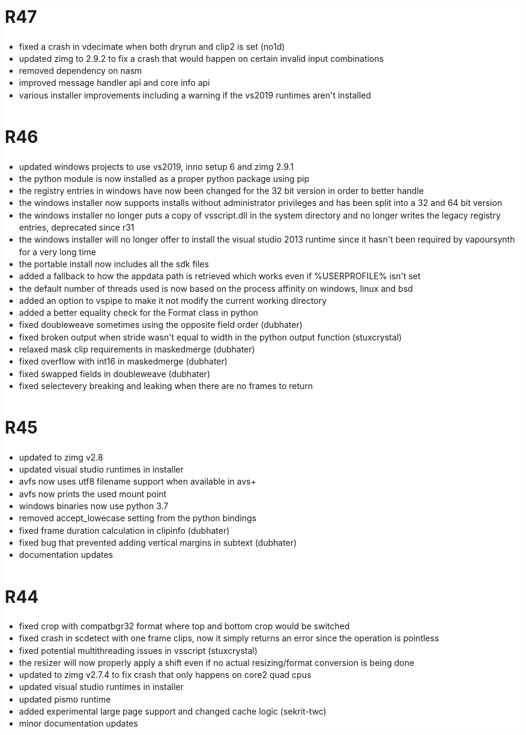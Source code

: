 # R47
* fixed a crash in vdecimate when both dryrun and clip2 is set (no1d)
* updated zimg to 2.9.2 to fix a crash that would happen on certain invalid input combinations
* removed dependency on nasm
* improved message handler api and core info api
* various installer improvements including a warning if the vs2019 runtimes aren't installed

# R46
* updated windows projects to use vs2019, inno setup 6 and zimg 2.9.1
* the python module is now installed as a proper python package using pip
* the registry entries in windows have now been changed for the 32 bit version in order to better handle
* the windows installer now supports installs without administrator privileges and has been split into a 32 and 64 bit version
* the windows installer no longer puts a copy of vsscript.dll in the system directory and no longer writes the legacy registry entries, deprecated since r31
* the windows installer will no longer offer to install the visual studio 2013 runtime since it hasn't been required by vapoursynth for a very long time
* the portable install now includes all the sdk files
* added a fallback to how the appdata path is retrieved which works even if %USERPROFILE% isn't set
* the default number of threads used is now based on the process affinity on windows, linux and bsd
* added an option to vspipe to make it not modify the current working directory
* added a better equality check for the Format class in python
* fixed doubleweave sometimes using the opposite field order (dubhater)
* fixed broken output when stride wasn't equal to width in the python output function (stuxcrystal)
* relaxed mask clip requirements in maskedmerge (dubhater)
* fixed overflow with int16 in maskedmerge (dubhater)
* fixed swapped fields in doubleweave (dubhater)
* fixed selectevery breaking and leaking when there are no frames to return

# R45
* updated to zimg v2.8
* updated visual studio runtimes in installer
* avfs now uses utf8 filename support when available in avs+
* avfs now prints the used mount point
* windows binaries now use python 3.7
* removed accept_lowecase setting from the python bindings
* fixed frame duration calculation in clipinfo (dubhater)
* fixed bug that prevented adding vertical margins in subtext (dubhater)
* documentation updates

# R44
* fixed crop with compatbgr32 format where top and bottom crop would be switched
* fixed crash in scdetect with one frame clips, now it simply returns an error since the operation is pointless
* fixed potential multithreading issues in vsscript (stuxcrystal)
* the resizer will now properly apply a shift even if no actual resizing/format conversion is being done
* updated to zimg v2.7.4 to fix crash that only happens on core2 quad cpus
* updated visual studio runtimes in installer
* updated pismo runtime
* added experimental large page support and changed cache logic (sekrit-twc)
* minor documentation updates
